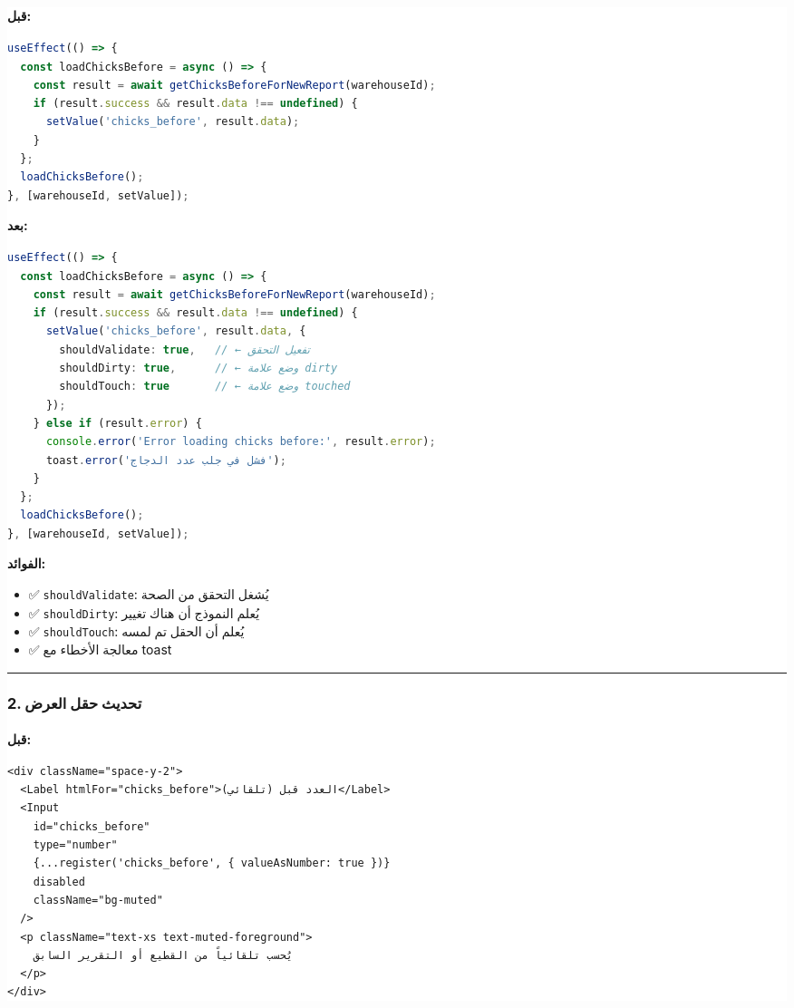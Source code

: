 **قبل:**
```typescript
useEffect(() => {
  const loadChicksBefore = async () => {
    const result = await getChicksBeforeForNewReport(warehouseId);
    if (result.success && result.data !== undefined) {
      setValue('chicks_before', result.data);
    }
  };
  loadChicksBefore();
}, [warehouseId, setValue]);
```

**بعد:**
```typescript
useEffect(() => {
  const loadChicksBefore = async () => {
    const result = await getChicksBeforeForNewReport(warehouseId);
    if (result.success && result.data !== undefined) {
      setValue('chicks_before', result.data, { 
        shouldValidate: true,   // ← تفعيل التحقق
        shouldDirty: true,      // ← وضع علامة dirty
        shouldTouch: true       // ← وضع علامة touched
      });
    } else if (result.error) {
      console.error('Error loading chicks before:', result.error);
      toast.error('فشل في جلب عدد الدجاج');
    }
  };
  loadChicksBefore();
}, [warehouseId, setValue]);
```

**الفوائد:**
- ✅ `shouldValidate`: يُشغل التحقق من الصحة
- ✅ `shouldDirty`: يُعلم النموذج أن هناك تغيير
- ✅ `shouldTouch`: يُعلم أن الحقل تم لمسه
- ✅ معالجة الأخطاء مع toast

---

### 2. تحديث حقل العرض

**قبل:**
```tsx
<div className="space-y-2">
  <Label htmlFor="chicks_before">العدد قبل (تلقائي)</Label>
  <Input
    id="chicks_before"
    type="number"
    {...register('chicks_before', { valueAsNumber: true })}
    disabled
    className="bg-muted"
  />
  <p className="text-xs text-muted-foreground">
    يُحسب تلقائياً من القطيع أو التقرير السابق
  </p>
</div>
```
